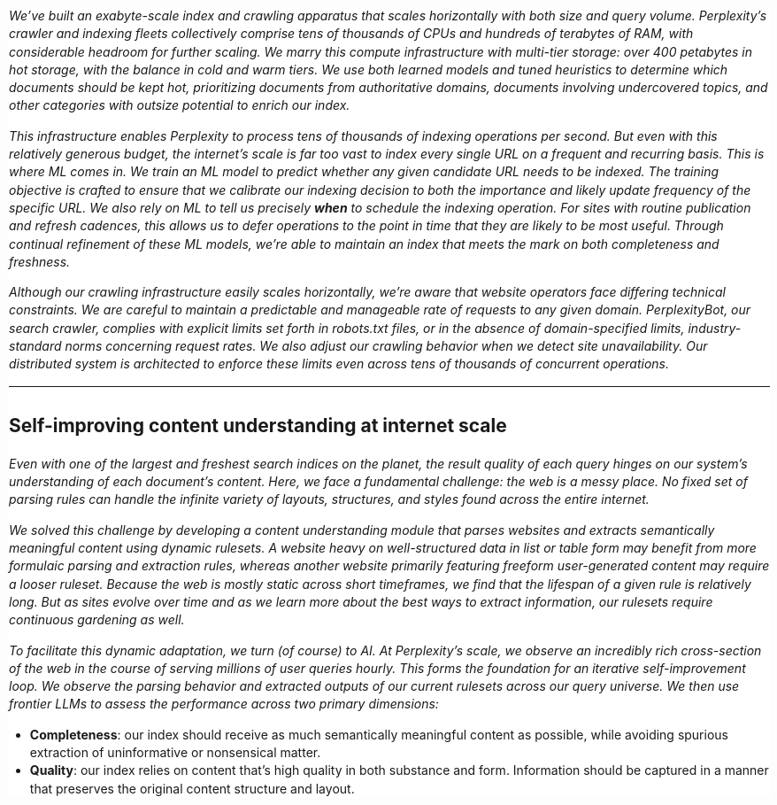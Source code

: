 *We’ve built an exabyte-scale index and crawling apparatus that scales horizontally with both size and query volume. Perplexity’s crawler and indexing fleets collectively comprise tens of thousands of CPUs and hundreds of terabytes of RAM, with considerable headroom for further scaling. We marry this compute infrastructure with multi-tier storage: over 400 petabytes in hot storage, with the balance in cold and warm tiers. We use both learned models and tuned heuristics to determine which documents should be kept hot, prioritizing documents from authoritative domains, documents involving undercovered topics, and other categories with outsize potential to enrich our index.*

*This infrastructure enables Perplexity to process tens of thousands of indexing operations per second. But even with this relatively generous budget, the internet’s scale is far too vast to index every single URL on a frequent and recurring basis. This is where ML comes in. We train an ML model to predict whether any given candidate URL needs to be indexed. The training objective is crafted to ensure that we calibrate our indexing decision to both the importance and likely update frequency of the specific URL. We also rely on ML to tell us precisely **when** to schedule the indexing operation. For sites with routine publication and refresh cadences, this allows us to defer operations to the point in time that they are likely to be most useful. Through continual refinement of these ML models, we’re able to maintain an index that meets the mark on both completeness and freshness.*

*Although our crawling infrastructure easily scales horizontally, we’re aware that website operators face differing technical constraints. We are careful to maintain a predictable and manageable rate of requests to any given domain. PerplexityBot, our search crawler, complies with explicit limits set forth in robots.txt files, or in the absence of domain-specified limits, industry-standard norms concerning request rates. We also adjust our crawling behavior when we detect site unavailability. Our distributed system is architected to enforce these limits even across tens of thousands of concurrent operations.*

---
## Self-improving content understanding at internet scale

*Even with one of the largest and freshest search indices on the planet, the result quality of each query hinges on our system’s understanding of each document’s content. Here, we face a fundamental challenge: the web is a messy place. No fixed set of parsing rules can handle the infinite variety of layouts, structures, and styles found across the entire internet.*

*We solved this challenge by developing a content understanding module that parses websites and extracts semantically meaningful content using dynamic rulesets. A website heavy on well-structured data in list or table form may benefit from more formulaic parsing and extraction rules, whereas another website primarily featuring freeform user-generated content may require a looser ruleset. Because the web is mostly static across short timeframes, we find that the lifespan of a given rule is relatively long. But as sites evolve over time and as we learn more about the best ways to extract information, our rulesets require continuous gardening as well.*

*To facilitate this dynamic adaptation, we turn (of course) to AI. At Perplexity’s scale, we observe an incredibly rich cross-section of the web in the course of serving millions of user queries hourly. This forms the foundation for an iterative self-improvement loop. We observe the parsing behavior and extracted outputs of our current rulesets across our query universe. We then use frontier LLMs to assess the performance across two primary dimensions:*

* **Completeness**: our index should receive as much semantically meaningful content as possible, while avoiding spurious extraction of uninformative or nonsensical matter.
* **Quality**: our index relies on content that’s high quality in both substance and form. Information should be captured in a manner that preserves the original content structure and layout.
